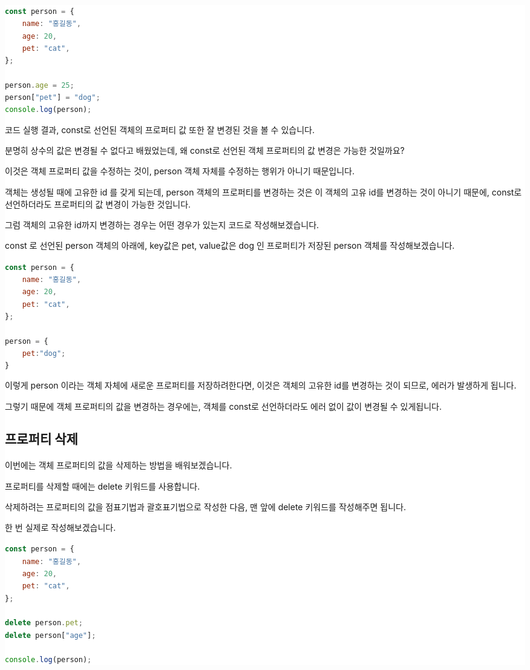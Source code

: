 ```js
const person = {
    name: "홍길동",
    age: 20,
    pet: "cat",
};

person.age = 25;
person["pet"] = "dog";
console.log(person);
```

코드 실행 결과, const로 선언된 객체의 프로퍼티 값 또한 잘 변경된 것을 볼 수 있습니다.

분명히 상수의 값은 변경될 수 없다고 배웠었는데, 왜 const로 선언된 객체 프로퍼티의 값 변경은 가능한 것일까요?

이것은 객체 프로퍼티 값을 수정하는 것이, person 객체 자체를 수정하는 행위가 아니기 때문입니다.

객체는 생성될 때에 고유한 id 를 갖게 되는데, person 객체의 프로퍼티를 변경하는 것은 이 객체의 고유 id를 변경하는 것이 아니기 때문에, const로 선언하더라도 프로퍼티의 값 변경이 가능한 것입니다.

그럼 객체의 고유한 id까지 변경하는 경우는 어떤 경우가 있는지 코드로 작성해보겠습니다.

const 로 선언된 person 객체의 아래에, key값은 pet, value값은 dog 인 프로퍼티가 저장된 person 객체를 작성해보겠습니다.

```js
const person = {
    name: "홍길동",
    age: 20,
    pet: "cat",
};

person = {
    pet:"dog";
}
```

이렇게 person 이라는 객체 자체에 새로운 프로퍼티를 저장하려한다면, 이것은 객체의 고유한 id를 변경하는 것이 되므로, 에러가 발생하게 됩니다.

그렇기 때문에 객체 프로퍼티의 값을 변경하는 경우에는, 객체를 const로 선언하더라도 에러 없이 값이 변경될 수 있게됩니다.


## 프로퍼티 삭제

이번에는 객체 프로퍼티의 값을 삭제하는 방법을 배워보겠습니다.

프로퍼티를 삭제할 때에는 delete 키워드를 사용합니다.

삭제하려는 프로퍼티의 값을 점표기법과 괄호표기법으로 작성한 다음, 맨 앞에 delete 키워드를 작성해주면 됩니다.

한 번 실제로 작성해보겠습니다.

```js
const person = {
    name: "홍길동",
    age: 20,
    pet: "cat",
};

delete person.pet;
delete person["age"];

console.log(person);
```
